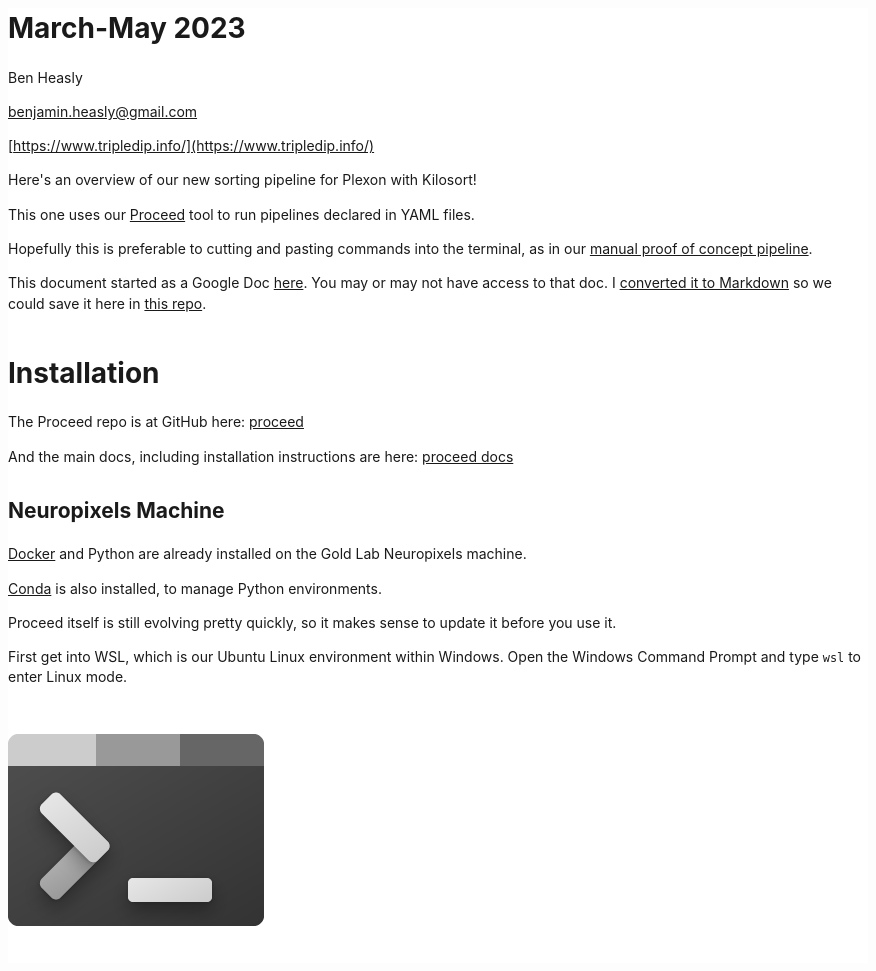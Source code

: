 # March-May 2023
Ben Heasly

[benjamin.heasly@gmail.com](mailto:benjamin.heasly@gmail.com)

[https://www.tripledip.info/](https://www.tripledip.info/)


Here's an overview of our new sorting pipeline for Plexon with Kilosort!

This one uses our [Proceed](https://github.com/benjamin-heasly/proceed) tool to run pipelines declared in YAML files.

Hopefully this is preferable to cutting and pasting commands into the terminal, as in our [manual proof of concept pipeline](../manual-poc/README.md).

This document started as a Google Doc [here](https://docs.google.com/document/d/1XrfAMFngeLdG7fOxbnDsMQYHO39rXbhZy_HKfMlxpOw/edit?usp=sharing).
You may or may not have access to that doc.
I [converted it to Markdown](https://workspace.google.com/marketplace/app/docs_to_markdown/700168918607) so we could save it here in [this repo](https://github.com/benjamin-heasly/gold-lab-nwb-conversions).


# Installation

The Proceed repo is at GitHub here: [proceed](https://github.com/benjamin-heasly/proceed)

And the main docs, including installation instructions are here: [proceed docs](https://benjamin-heasly.github.io/proceed/index.html)


## Neuropixels Machine

[Docker](https://docs.docker.com/desktop/install/windows-install/) and Python are already installed on the Gold Lab Neuropixels machine.

[Conda](https://docs.conda.io/projects/conda/en/latest/user-guide/install/linux.html) is also installed, to manage Python environments.

Proceed itself is still evolving pretty quickly, so it makes sense to update it before you use it.

First get into WSL, which is our Ubuntu Linux environment within Windows.  Open the Windows Command Prompt and type `wsl` to enter Linux mode.

![windows command prompt](images/windows-command-prompt.png)
